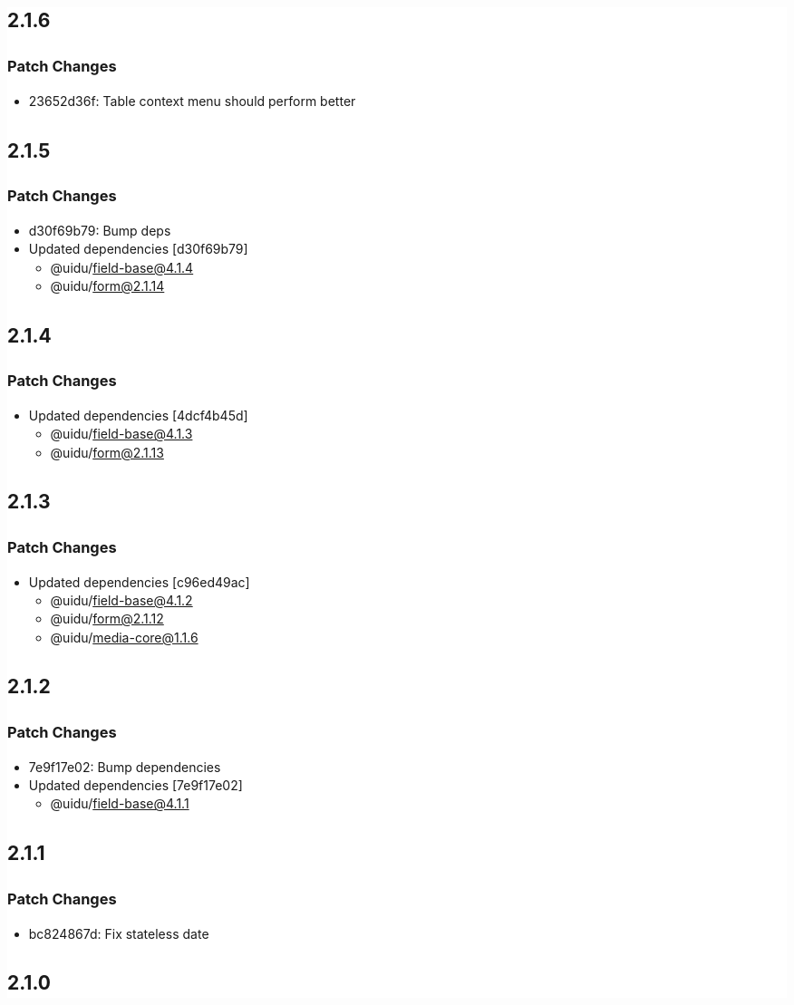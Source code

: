 ## 2.1.6

### Patch Changes

- 23652d36f: Table context menu should perform better

## 2.1.5

### Patch Changes

- d30f69b79: Bump deps
- Updated dependencies [d30f69b79]
  - @uidu/field-base@4.1.4
  - @uidu/form@2.1.14

## 2.1.4

### Patch Changes

- Updated dependencies [4dcf4b45d]
  - @uidu/field-base@4.1.3
  - @uidu/form@2.1.13

## 2.1.3

### Patch Changes

- Updated dependencies [c96ed49ac]
  - @uidu/field-base@4.1.2
  - @uidu/form@2.1.12
  - @uidu/media-core@1.1.6

## 2.1.2

### Patch Changes

- 7e9f17e02: Bump dependencies
- Updated dependencies [7e9f17e02]
  - @uidu/field-base@4.1.1

## 2.1.1

### Patch Changes

- bc824867d: Fix stateless date

## 2.1.0
